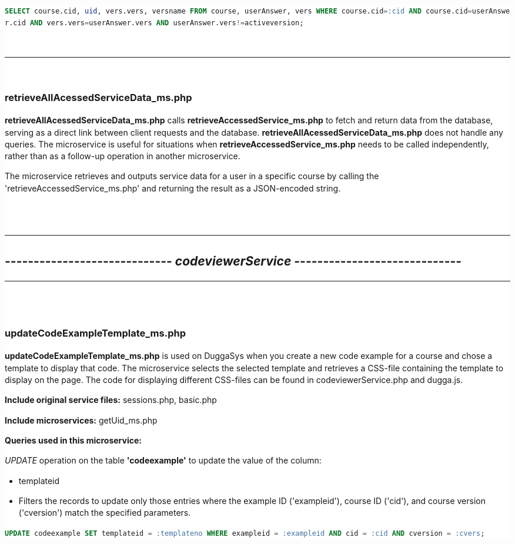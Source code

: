 ```sql
SELECT course.cid, uid, vers.vers, versname FROM course, userAnswer, vers WHERE course.cid=:cid AND course.cid=userAnswer.cid AND vers.vers=userAnswer.vers AND userAnswer.vers!=activeversion;
```

<br>

---

<br>

### retrieveAllAcessedServiceData_ms.php
__retrieveAllAcessedServiceData_ms.php__ calls __retrieveAccessedService_ms.php__ to fetch and return data from the database, serving as a direct link between client requests and the database. __retrieveAllAcessedServiceData_ms.php__ does not handle any queries. The microservice is useful for situations when __retrieveAccessedService_ms.php__ needs to be called independently, rather than as a follow-up operation in another microservice.

The microservice retrieves and outputs service data for a user in a specific course by calling the 'retrieveAccessedService_ms.php' and returning the result as a JSON-encoded string.

<br>
<br>

---
## ----------------------------- _codeviewerService_ -----------------------------
---

<br>
<br>

### updateCodeExampleTemplate_ms.php
__updateCodeExampleTemplate_ms.php__ is used on DuggaSys when you create a new code example for a course and chose a template to display that code. The microservice selects the selected template and retrieves a CSS-file containing the template to display on the page. The code for displaying different CSS-files can be found in codeviewerService.php and dugga.js.

__Include original service files:__ sessions.php, basic.php

__Include microservices:__ getUid_ms.php

__Queries used in this microservice:__


_UPDATE_ operation on the table __'codeexample'__ to update the value of the column:
- templateid

- Filters the records to update only those entries where the example ID ('exampleid'), course ID ('cid'), and course version ('cversion') match the specified parameters.

```sql
UPDATE codeexample SET templateid = :templateno WHERE exampleid = :exampleid AND cid = :cid AND cversion = :cvers;
```
